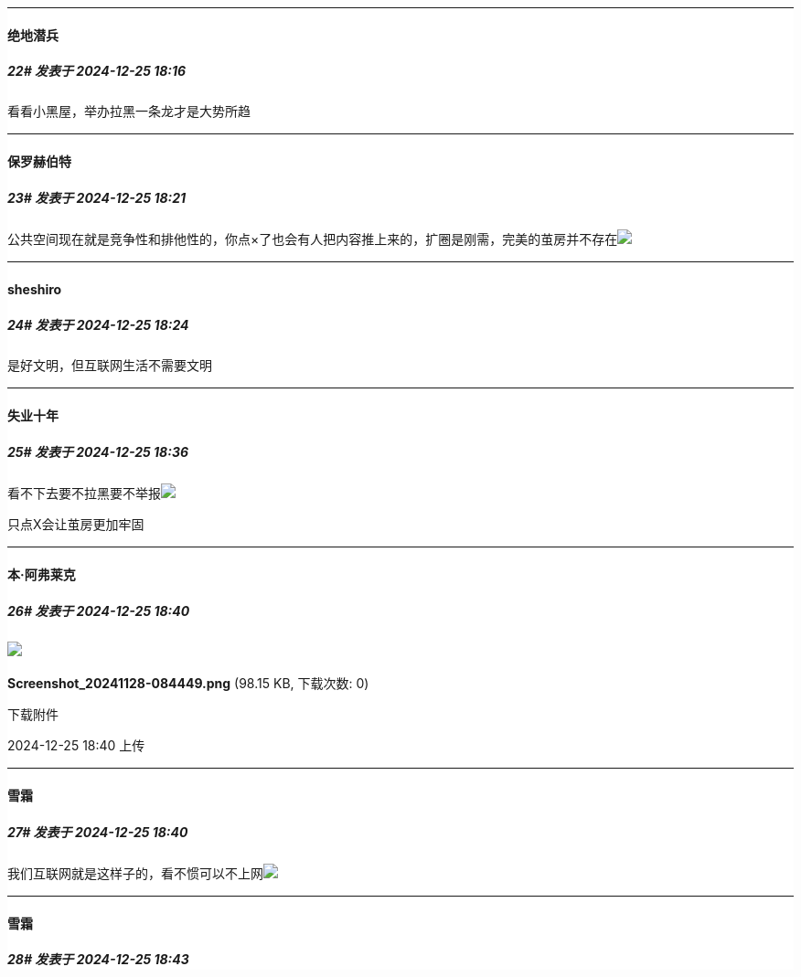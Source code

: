 *****

####  绝地潜兵  
##### 22#       发表于 2024-12-25 18:16

看看小黑屋，举办拉黑一条龙才是大势所趋

*****

####  保罗赫伯特  
##### 23#       发表于 2024-12-25 18:21

公共空间现在就是竞争性和排他性的，你点×了也会有人把内容推上来的，扩圈是刚需，完美的茧房并不存在<img src="https://static.saraba1st.com/image/smiley/face2017/067.png" referrerpolicy="no-referrer">

*****

####  sheshiro  
##### 24#       发表于 2024-12-25 18:24

是好文明，但互联网生活不需要文明

*****

####  失业十年  
##### 25#       发表于 2024-12-25 18:36

看不下去要不拉黑要不举报<img src="https://static.saraba1st.com/image/smiley/face2017/049.png" referrerpolicy="no-referrer">

只点X会让茧房更加牢固

*****

####  本·阿弗莱克  
##### 26#       发表于 2024-12-25 18:40

<img src="https://img.saraba1st.com/forum/202412/25/184013apkqccpkl1zpmcpt.png" referrerpolicy="no-referrer">

<strong>Screenshot_20241128-084449.png</strong> (98.15 KB, 下载次数: 0)

下载附件

2024-12-25 18:40 上传

*****

####  雪霜  
##### 27#       发表于 2024-12-25 18:40

我们互联网就是这样子的，看不惯可以不上网<img src="https://static.saraba1st.com/image/smiley/face2017/067.png" referrerpolicy="no-referrer">

*****

####  雪霜  
##### 28#       发表于 2024-12-25 18:43

